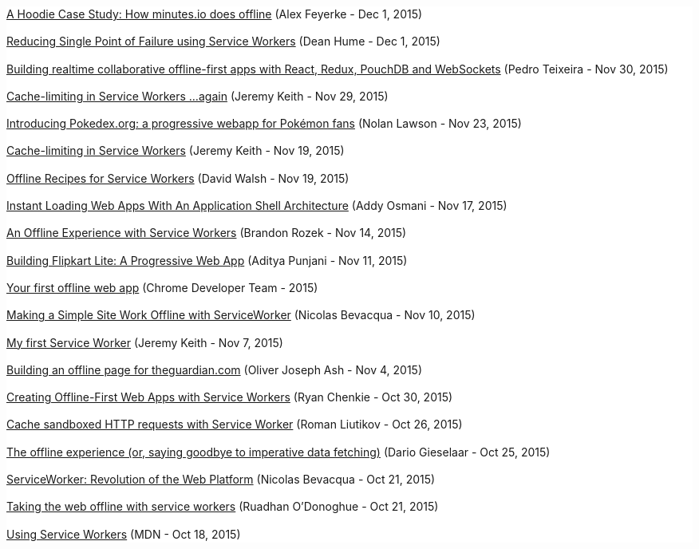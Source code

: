 [A Hoodie Case Study: How minutes.io does offline](http://hood.ie/blog/minutes-offline-case-study) (Alex Feyerke - Dec 1, 2015)

[Reducing Single Point of Failure using Service Workers](http://calendar.perfplanet.com/2015/reducing-single-point-of-failure-using-service-workers/) (Dean Hume - Dec 1, 2015)

[Building realtime collaborative offline-first apps with React, Redux, PouchDB and WebSockets](https://blog.yld.io/2015/11/30/building-realtime-collaborative-offline-first-apps-with-react-redux-pouchdb-and-web-sockets/) (Pedro Teixeira - Nov 30, 2015)

[Cache-limiting in Service Workers …again](https://adactio.com/journal/9888) (Jeremy Keith - Nov 29, 2015)

[Introducing Pokedex.org: a progressive webapp for Pokémon fans](http://www.pocketjavascript.com/blog/2015/11/23/introducing-pokedex-org) (Nolan Lawson - Nov 23, 2015)

[Cache-limiting in Service Workers](https://adactio.com/journal/9844) (Jeremy Keith - Nov 19, 2015)

[Offline Recipes for Service Workers](https://hacks.mozilla.org/2015/11/offline-service-workers/) (David Walsh - Nov 19, 2015)

[Instant Loading Web Apps With An Application Shell Architecture](https://medium.com/google-developers/instant-loading-web-apps-with-an-application-shell-architecture-7c0c2f10c73) (Addy Osmani - Nov 17, 2015)

[An Offline Experience with Service Workers](http://brandonrozek.tumblr.com/post/135657690564/service-workers) (Brandon Rozek - Nov 14, 2015)

[Building Flipkart Lite: A Progressive Web App](https://medium.com/@AdityaPunjani/building-flipkart-lite-a-progressive-web-app-2c211e641883) (Aditya Punjani - Nov 11, 2015)

[Your first offline web app](https://developers.google.com/web/fundamentals/getting-started/codelabs/offline/) (Chrome Developer Team - 2015)

[Making a Simple Site Work Offline with ServiceWorker](https://css-tricks.com/serviceworker-for-offline/) (Nicolas Bevacqua - Nov 10, 2015)

[My first Service Worker](https://medium.com/@adactio/my-first-service-worker-5e5af0b1bdbb#.tsjcjzk2n) (Jeremy Keith - Nov 7, 2015)

[Building an offline page for theguardian.com](https://www.theguardian.com/info/developer-blog/2015/nov/04/building-an-offline-page-for-theguardiancom) (Oliver Joseph Ash - Nov 4, 2015)

[Creating Offline-First Web Apps with Service Workers](https://auth0.com/blog/2015/10/30/creating-offline-first-web-apps-with-service-workers/) (Ryan Chenkie - Oct 30, 2015)

[Cache sandboxed HTTP requests with Service Worker](https://medium.com/@roman01la/cache-sandboxed-http-requests-with-service-worker-6bb3801237d1#.3jjklzohz) (Roman Liutikov - Oct 26, 2015)

[The offline experience (or, saying goodbye to imperative data fetching)](https://medium.com/@d.gieselaar/the-offline-experience-or-saying-goodbye-to-imperative-data-fetching-9b2fa487eea7) (Dario Gieselaar - Oct 25, 2015)

[ServiceWorker: Revolution of the Web Platform](https://ponyfoo.com/articles/serviceworker-revolution) (Nicolas Bevacqua - Oct 21, 2015)

[Taking the web offline with service workers](https://mobiforge.com/design-development/taking-web-offline-service-workers) (Ruadhan O’Donoghue - Oct 21, 2015)

[Using Service Workers](https://developer.mozilla.org/en-US/docs/Web/API/Service_Worker_API/Using_Service_Workers) (MDN - Oct 18, 2015)
